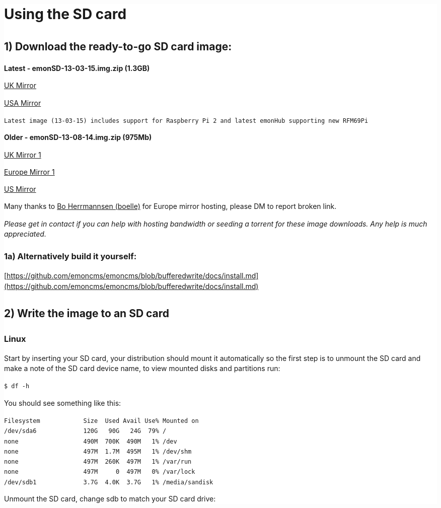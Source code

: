 # Using the SD card

## 1) Download the ready-to-go SD card image:

**Latest - emonSD-13-03-15.img.zip (1.3GB)**

[UK Mirror](http://openenergymonitor.org/files/emonSD-13-03-15.zip)

[USA Mirror](http://oem.aluminumalloyboats.com/oem/emonSD-13-03-15.zip)

	Latest image (13-03-15) includes support for Raspberry Pi 2 and latest emonHub supporting new RFM69Pi



**Older - emonSD-13-08-14.img.zip (975Mb)**

[UK Mirror 1](http://files.openenergymonitor.org/emonSD-13-08-14.img.zip)

[Europe Mirror 1](http://pizzacapri-vissenbjerg.dk/oem/emonSD-13-08-14.img.zip)

[US Mirror](http://oem.aluminumalloyboats.com/oem/emonSD-13-08-14.img.zip)


Many thanks to [Bo Herrmannsen (boelle)](http://openenergymonitor.org/emon/user/3149) for Europe mirror hosting, please DM to report broken link. 

 
*Please get in contact if you can help with hosting bandwidth or seeding a torrent for these image downloads. Any help is much appreciated.*

### 1a) Alternatively build it yourself:

[https://github.com/emoncms/emoncms/blob/bufferedwrite/docs/install.md](https://github.com/emoncms/emoncms/blob/bufferedwrite/docs/install.md)

## 2) Write the image to an SD card

### Linux

Start by inserting your SD card, your distribution should mount it automatically so the first step is to unmount the SD card and make a note of the SD card device name, to view mounted disks and partitions run:

    $ df -h

You should see something like this:

    Filesystem            Size  Used Avail Use% Mounted on
    /dev/sda6             120G   90G   24G  79% /
    none                  490M  700K  490M   1% /dev
    none                  497M  1.7M  495M   1% /dev/shm
    none                  497M  260K  497M   1% /var/run
    none                  497M     0  497M   0% /var/lock
    /dev/sdb1             3.7G  4.0K  3.7G   1% /media/sandisk

Unmount the SD card, change sdb to match your SD card drive:
